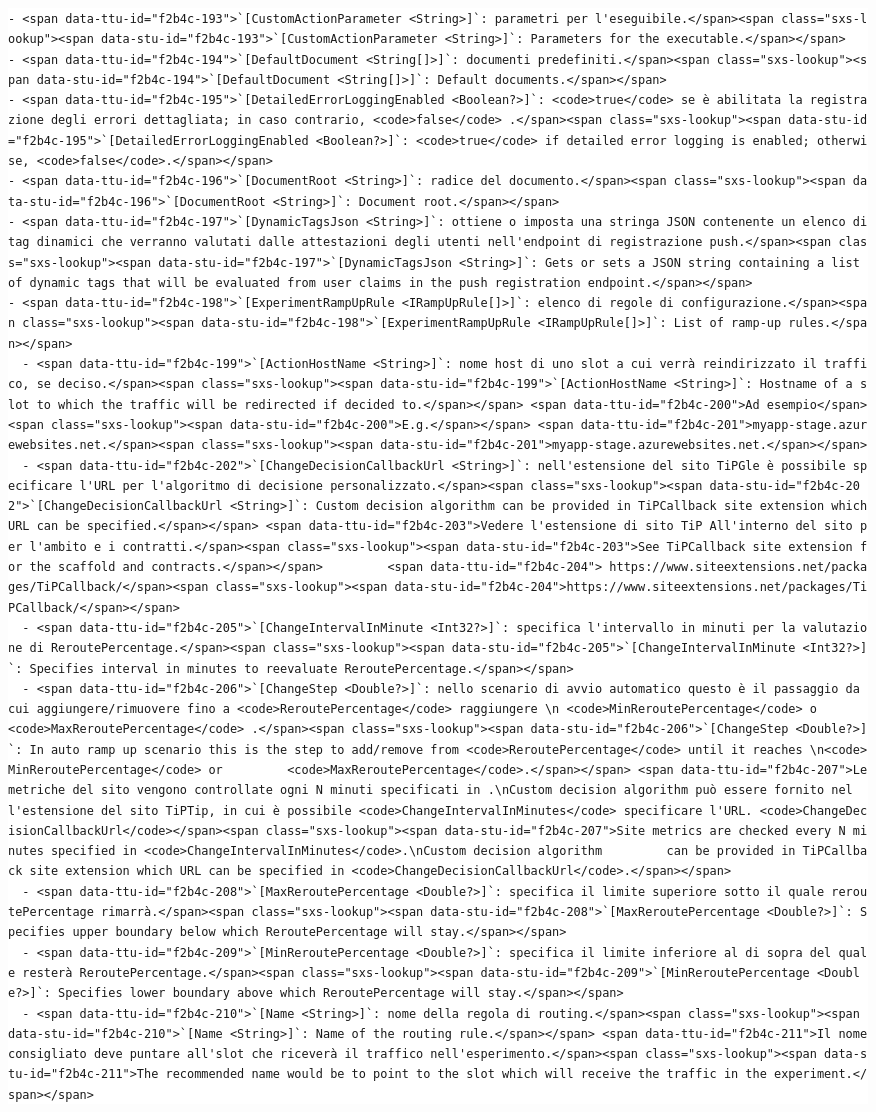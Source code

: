     - <span data-ttu-id="f2b4c-193">`[CustomActionParameter <String>]`: parametri per l'eseguibile.</span><span class="sxs-lookup"><span data-stu-id="f2b4c-193">`[CustomActionParameter <String>]`: Parameters for the executable.</span></span>
    - <span data-ttu-id="f2b4c-194">`[DefaultDocument <String[]>]`: documenti predefiniti.</span><span class="sxs-lookup"><span data-stu-id="f2b4c-194">`[DefaultDocument <String[]>]`: Default documents.</span></span>
    - <span data-ttu-id="f2b4c-195">`[DetailedErrorLoggingEnabled <Boolean?>]`: <code>true</code> se è abilitata la registrazione degli errori dettagliata; in caso contrario, <code>false</code> .</span><span class="sxs-lookup"><span data-stu-id="f2b4c-195">`[DetailedErrorLoggingEnabled <Boolean?>]`: <code>true</code> if detailed error logging is enabled; otherwise, <code>false</code>.</span></span>
    - <span data-ttu-id="f2b4c-196">`[DocumentRoot <String>]`: radice del documento.</span><span class="sxs-lookup"><span data-stu-id="f2b4c-196">`[DocumentRoot <String>]`: Document root.</span></span>
    - <span data-ttu-id="f2b4c-197">`[DynamicTagsJson <String>]`: ottiene o imposta una stringa JSON contenente un elenco di tag dinamici che verranno valutati dalle attestazioni degli utenti nell'endpoint di registrazione push.</span><span class="sxs-lookup"><span data-stu-id="f2b4c-197">`[DynamicTagsJson <String>]`: Gets or sets a JSON string containing a list of dynamic tags that will be evaluated from user claims in the push registration endpoint.</span></span>
    - <span data-ttu-id="f2b4c-198">`[ExperimentRampUpRule <IRampUpRule[]>]`: elenco di regole di configurazione.</span><span class="sxs-lookup"><span data-stu-id="f2b4c-198">`[ExperimentRampUpRule <IRampUpRule[]>]`: List of ramp-up rules.</span></span>
      - <span data-ttu-id="f2b4c-199">`[ActionHostName <String>]`: nome host di uno slot a cui verrà reindirizzato il traffico, se deciso.</span><span class="sxs-lookup"><span data-stu-id="f2b4c-199">`[ActionHostName <String>]`: Hostname of a slot to which the traffic will be redirected if decided to.</span></span> <span data-ttu-id="f2b4c-200">Ad esempio</span><span class="sxs-lookup"><span data-stu-id="f2b4c-200">E.g.</span></span> <span data-ttu-id="f2b4c-201">myapp-stage.azurewebsites.net.</span><span class="sxs-lookup"><span data-stu-id="f2b4c-201">myapp-stage.azurewebsites.net.</span></span>
      - <span data-ttu-id="f2b4c-202">`[ChangeDecisionCallbackUrl <String>]`: nell'estensione del sito TiPGle è possibile specificare l'URL per l'algoritmo di decisione personalizzato.</span><span class="sxs-lookup"><span data-stu-id="f2b4c-202">`[ChangeDecisionCallbackUrl <String>]`: Custom decision algorithm can be provided in TiPCallback site extension which URL can be specified.</span></span> <span data-ttu-id="f2b4c-203">Vedere l'estensione di sito TiP All'interno del sito per l'ambito e i contratti.</span><span class="sxs-lookup"><span data-stu-id="f2b4c-203">See TiPCallback site extension for the scaffold and contracts.</span></span>         <span data-ttu-id="f2b4c-204"> https://www.siteextensions.net/packages/TiPCallback/</span><span class="sxs-lookup"><span data-stu-id="f2b4c-204">https://www.siteextensions.net/packages/TiPCallback/</span></span>
      - <span data-ttu-id="f2b4c-205">`[ChangeIntervalInMinute <Int32?>]`: specifica l'intervallo in minuti per la valutazione di ReroutePercentage.</span><span class="sxs-lookup"><span data-stu-id="f2b4c-205">`[ChangeIntervalInMinute <Int32?>]`: Specifies interval in minutes to reevaluate ReroutePercentage.</span></span>
      - <span data-ttu-id="f2b4c-206">`[ChangeStep <Double?>]`: nello scenario di avvio automatico questo è il passaggio da cui aggiungere/rimuovere fino a <code>ReroutePercentage</code> raggiungere \n <code>MinReroutePercentage</code> o         <code>MaxReroutePercentage</code> .</span><span class="sxs-lookup"><span data-stu-id="f2b4c-206">`[ChangeStep <Double?>]`: In auto ramp up scenario this is the step to add/remove from <code>ReroutePercentage</code> until it reaches \n<code>MinReroutePercentage</code> or         <code>MaxReroutePercentage</code>.</span></span> <span data-ttu-id="f2b4c-207">Le metriche del sito vengono controllate ogni N minuti specificati in .\nCustom decision algorithm può essere fornito nell'estensione del sito TiPTip, in cui è possibile <code>ChangeIntervalInMinutes</code> specificare l'URL. <code>ChangeDecisionCallbackUrl</code></span><span class="sxs-lookup"><span data-stu-id="f2b4c-207">Site metrics are checked every N minutes specified in <code>ChangeIntervalInMinutes</code>.\nCustom decision algorithm         can be provided in TiPCallback site extension which URL can be specified in <code>ChangeDecisionCallbackUrl</code>.</span></span>
      - <span data-ttu-id="f2b4c-208">`[MaxReroutePercentage <Double?>]`: specifica il limite superiore sotto il quale reroutePercentage rimarrà.</span><span class="sxs-lookup"><span data-stu-id="f2b4c-208">`[MaxReroutePercentage <Double?>]`: Specifies upper boundary below which ReroutePercentage will stay.</span></span>
      - <span data-ttu-id="f2b4c-209">`[MinReroutePercentage <Double?>]`: specifica il limite inferiore al di sopra del quale resterà ReroutePercentage.</span><span class="sxs-lookup"><span data-stu-id="f2b4c-209">`[MinReroutePercentage <Double?>]`: Specifies lower boundary above which ReroutePercentage will stay.</span></span>
      - <span data-ttu-id="f2b4c-210">`[Name <String>]`: nome della regola di routing.</span><span class="sxs-lookup"><span data-stu-id="f2b4c-210">`[Name <String>]`: Name of the routing rule.</span></span> <span data-ttu-id="f2b4c-211">Il nome consigliato deve puntare all'slot che riceverà il traffico nell'esperimento.</span><span class="sxs-lookup"><span data-stu-id="f2b4c-211">The recommended name would be to point to the slot which will receive the traffic in the experiment.</span></span>